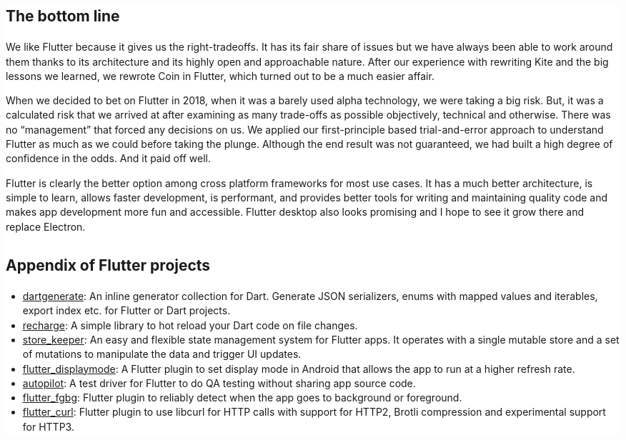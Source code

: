 ## The bottom line

We like Flutter because it gives us the right-tradeoffs. It has its fair share of issues but we have always been able to work around them thanks to its architecture and its highly open and approachable nature. After our experience with rewriting Kite and the big lessons we learned, we rewrote Coin in Flutter, which turned out to be a much easier affair.

When we decided to bet on Flutter in 2018, when it was a barely used alpha technology, we were taking a big risk. But, it was a calculated risk that we arrived at after examining as many trade-offs as possible objectively, technical and otherwise. There was no “management” that forced any decisions on us. We applied our first-principle based trial-and-error approach to understand Flutter as much as we could before taking the plunge. Although the end result was not guaranteed, we had built a high degree of confidence in the odds. And it paid off well.

Flutter is clearly the better option among cross platform frameworks for most use cases. It has a much better architecture, is simple to learn, allows faster development, is performant, and provides better tools for writing and maintaining quality code and makes app development more fun and accessible. Flutter desktop also looks promising and I hope to see it grow there and replace Electron.

## Appendix of Flutter projects

- [dartgenerate](https://github.com/ajinasokan/dartgen): An inline generator collection for Dart. Generate JSON serializers, enums with mapped values and iterables, export index etc. for Flutter or Dart projects.
- [recharge](https://github.com/ajinasokan/recharge): A simple library to hot reload your Dart code on file changes.
- [store_keeper](https://github.com/ajinasokan/store_keeper): An easy and flexible state management system for Flutter apps. It operates with a single mutable store and a set of mutations to manipulate the data and trigger UI updates.
- [flutter_displaymode](https://github.com/ajinasokan/flutter_displaymode): A Flutter plugin to set display mode in Android that allows the app to run at a higher refresh rate.
- [autopilot](https://github.com/ajinasokan/autopilot): A test driver for Flutter to do QA testing without sharing app source code.
- [flutter_fgbg](https://github.com/ajinasokan/flutter_fgbg): Flutter plugin to reliably detect when the app goes to background or foreground.
- [flutter_curl](https://github.com/ajinasokan/flutter_curl): Flutter plugin to use libcurl for HTTP calls with support for HTTP2, Brotli compression and experimental support for HTTP3.
